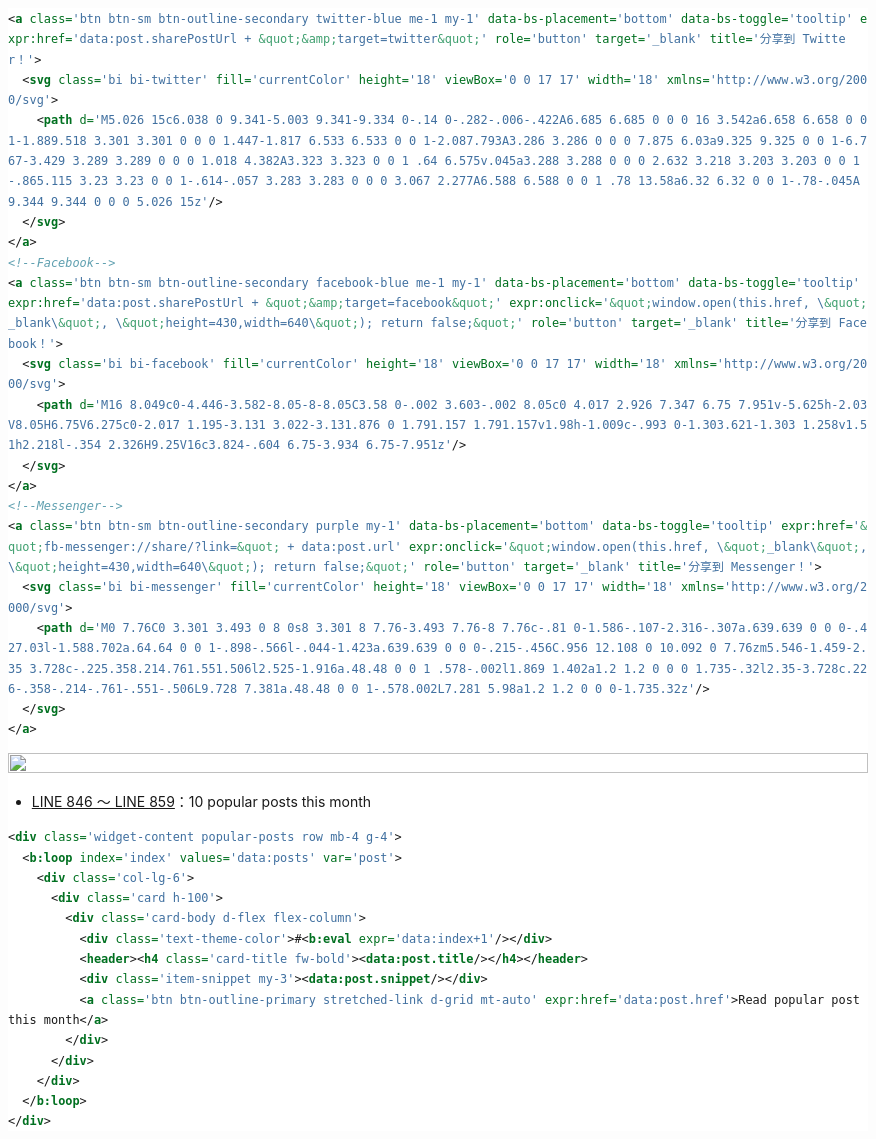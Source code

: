 ```xml
<a class='btn btn-sm btn-outline-secondary twitter-blue me-1 my-1' data-bs-placement='bottom' data-bs-toggle='tooltip' expr:href='data:post.sharePostUrl + &quot;&amp;target=twitter&quot;' role='button' target='_blank' title='分享到 Twitter！'>
  <svg class='bi bi-twitter' fill='currentColor' height='18' viewBox='0 0 17 17' width='18' xmlns='http://www.w3.org/2000/svg'>
    <path d='M5.026 15c6.038 0 9.341-5.003 9.341-9.334 0-.14 0-.282-.006-.422A6.685 6.685 0 0 0 16 3.542a6.658 6.658 0 0 1-1.889.518 3.301 3.301 0 0 0 1.447-1.817 6.533 6.533 0 0 1-2.087.793A3.286 3.286 0 0 0 7.875 6.03a9.325 9.325 0 0 1-6.767-3.429 3.289 3.289 0 0 0 1.018 4.382A3.323 3.323 0 0 1 .64 6.575v.045a3.288 3.288 0 0 0 2.632 3.218 3.203 3.203 0 0 1-.865.115 3.23 3.23 0 0 1-.614-.057 3.283 3.283 0 0 0 3.067 2.277A6.588 6.588 0 0 1 .78 13.58a6.32 6.32 0 0 1-.78-.045A9.344 9.344 0 0 0 5.026 15z'/>
  </svg>
</a>
<!--Facebook-->
<a class='btn btn-sm btn-outline-secondary facebook-blue me-1 my-1' data-bs-placement='bottom' data-bs-toggle='tooltip' expr:href='data:post.sharePostUrl + &quot;&amp;target=facebook&quot;' expr:onclick='&quot;window.open(this.href, \&quot;_blank\&quot;, \&quot;height=430,width=640\&quot;); return false;&quot;' role='button' target='_blank' title='分享到 Facebook！'>
  <svg class='bi bi-facebook' fill='currentColor' height='18' viewBox='0 0 17 17' width='18' xmlns='http://www.w3.org/2000/svg'>
    <path d='M16 8.049c0-4.446-3.582-8.05-8-8.05C3.58 0-.002 3.603-.002 8.05c0 4.017 2.926 7.347 6.75 7.951v-5.625h-2.03V8.05H6.75V6.275c0-2.017 1.195-3.131 3.022-3.131.876 0 1.791.157 1.791.157v1.98h-1.009c-.993 0-1.303.621-1.303 1.258v1.51h2.218l-.354 2.326H9.25V16c3.824-.604 6.75-3.934 6.75-7.951z'/>
  </svg>
</a>
<!--Messenger-->
<a class='btn btn-sm btn-outline-secondary purple my-1' data-bs-placement='bottom' data-bs-toggle='tooltip' expr:href='&quot;fb-messenger://share/?link=&quot; + data:post.url' expr:onclick='&quot;window.open(this.href, \&quot;_blank\&quot;, \&quot;height=430,width=640\&quot;); return false;&quot;' role='button' target='_blank' title='分享到 Messenger！'>
  <svg class='bi bi-messenger' fill='currentColor' height='18' viewBox='0 0 17 17' width='18' xmlns='http://www.w3.org/2000/svg'>
    <path d='M0 7.76C0 3.301 3.493 0 8 0s8 3.301 8 7.76-3.493 7.76-8 7.76c-.81 0-1.586-.107-2.316-.307a.639.639 0 0 0-.427.03l-1.588.702a.64.64 0 0 1-.898-.566l-.044-1.423a.639.639 0 0 0-.215-.456C.956 12.108 0 10.092 0 7.76zm5.546-1.459-2.35 3.728c-.225.358.214.761.551.506l2.525-1.916a.48.48 0 0 1 .578-.002l1.869 1.402a1.2 1.2 0 0 0 1.735-.32l2.35-3.728c.226-.358-.214-.761-.551-.506L9.728 7.381a.48.48 0 0 1-.578.002L7.281 5.98a1.2 1.2 0 0 0-1.735.32z'/>
  </svg>
</a>
```

<img src="https://github.com/5j54d93/Google-Blogger-Template/blob/v2.0.0/BloggerTemplate/.github/assets/PopularPosts.png" width='100%' height='100%'/>

- [LINE 846 ～ LINE 859](https://github.com/5j54d93/Google-Blogger-Template/blob/183310d3b561c5b25098f43bb3e9c3df98182bba/BloggerTemplate/BloggerTemplate.xhtml#L846-L859)：10 popular posts this month

```xml
<div class='widget-content popular-posts row mb-4 g-4'>
  <b:loop index='index' values='data:posts' var='post'>
    <div class='col-lg-6'>
      <div class='card h-100'>
        <div class='card-body d-flex flex-column'>
          <div class='text-theme-color'>#<b:eval expr='data:index+1'/></div>
          <header><h4 class='card-title fw-bold'><data:post.title/></h4></header>
          <div class='item-snippet my-3'><data:post.snippet/></div>
          <a class='btn btn-outline-primary stretched-link d-grid mt-auto' expr:href='data:post.href'>Read popular post this month</a>
        </div>
      </div>
    </div>
  </b:loop>
</div>
```
